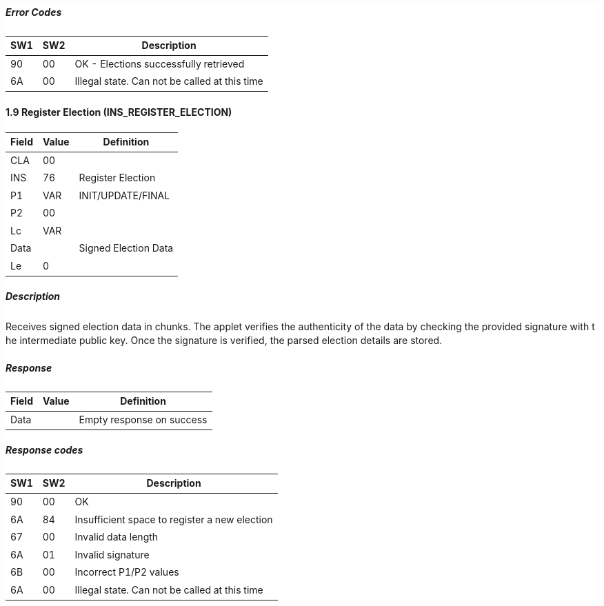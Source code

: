 ##### Error Codes

| SW1 | SW2 | Description                                   |
|-----|-----|-----------------------------------------------|
| 90  | 00  | OK - Elections successfully retrieved         |
| 6A  | 00  | Illegal state. Can not be called at this time |


#### 1.9 Register Election (INS_REGISTER_ELECTION)

| Field | Value | Definition           |
|-------|-------|----------------------|
| CLA   | 00    |                      |
| INS   | 76    | Register Election    |
| P1    | VAR   | INIT/UPDATE/FINAL    |
| P2    | 00    |                      |
| Lc    | VAR   |                      |
| Data  |       | Signed Election Data |
| Le    | 0     |                      |

##### Description

Receives signed election data in chunks. The applet verifies the 
authenticity of the data by checking the provided signature with t
he intermediate public key. Once the signature is verified, the 
parsed election details are stored. 

##### Response

| Field  | Value | Definition               |
|--------|-------|--------------------------|
| Data   |       | Empty response on success |

##### Response codes

| SW1 | SW2 | Description                                   |
|-----|-----|-----------------------------------------------|
| 90  | 00  | OK                                            |
| 6A  | 84  | Insufficient space to register a new election |
| 67  | 00  | Invalid data length                           |
| 6A  | 01  | Invalid signature                             |
| 6B  | 00  | Incorrect P1/P2 values                        |
| 6A  | 00  | Illegal state. Can not be called at this time |
